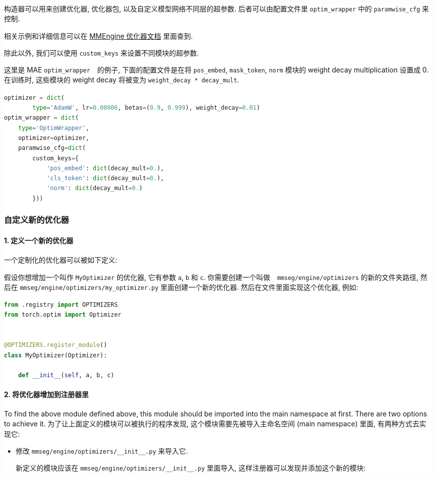 构造器可以用来创建优化器, 优化器包, 以及自定义模型网络不同层的超参数. 后者可以由配置文件里 `optim_wrapper` 中的 `paramwise_cfg` 来控制.

相关示例和详细信息可以在 [MMEngine 优化器文档](https://github.com/open-mmlab/mmengine/blob/main/docs/zh_cn/tutorials/optim_wrapper.md) 里面查到.

除此以外, 我们可以使用 `custom_keys` 来设置不同模块的超参数.

这里是 MAE `optim_wrapper`　的例子, 下面的配置文件是在将 `pos_embed`, `mask_token`, `norm` 模块的 weight decay multiplication 设置成 0. 在训练时, 这些模块的 weight decay 将被变为 `weight_decay * decay_mult`.

```python
optimizer = dict(
        type='AdamW', lr=0.00006, betas=(0.9, 0.999), weight_decay=0.01)
optim_wrapper = dict(
    type='OptimWrapper',
    optimizer=optimizer,
    paramwise_cfg=dict(
        custom_keys={
            'pos_embed': dict(decay_mult=0.),
            'cls_token': dict(decay_mult=0.),
            'norm': dict(decay_mult=0.)
        }))
```

### 自定义新的优化器

#### 1. 定义一个新的优化器

一个定制化的优化器可以被如下定义:

假设你想增加一个叫作 `MyOptimizer` 的优化器, 它有参数 `a`, `b` 和  `c`.
你需要创建一个叫做　`mmseg/engine/optimizers` 的新的文件夹路径, 然后在 `mmseg/engine/optimizers/my_optimizer.py` 里面创建一个新的优化器.
然后在文件里面实现这个优化器, 例如:

```python
from .registry import OPTIMIZERS
from torch.optim import Optimizer


@OPTIMIZERS.register_module()
class MyOptimizer(Optimizer):

    def __init__(self, a, b, c)

```

#### 2. 将优化器增加到注册器里

To find the above module defined above, this module should be imported into the main namespace at first. There are two options to achieve it.
为了让上面定义的模块可以被执行的程序发现, 这个模块需要先被导入主命名空间 (main namespace) 里面, 有两种方式去实现它:

- 修改 `mmseg/engine/optimizers/__init__.py` 来导入它.

  新定义的模块应该在 `mmseg/engine/optimizers/__init__.py` 里面导入, 这样注册器可以发现并添加这个新的模块:
